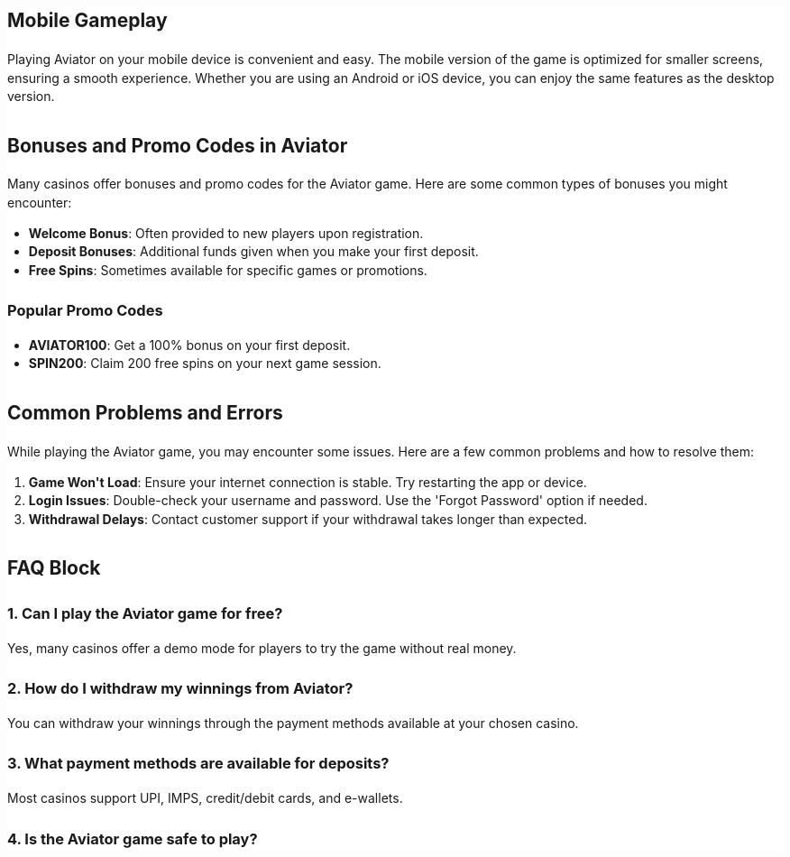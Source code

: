 ## Mobile Gameplay

Playing Aviator on your mobile device is convenient and easy. The mobile
version of the game is optimized for smaller screens, ensuring a smooth
experience. Whether you are using an Android or iOS device, you can
enjoy the same features as the desktop version.

## Bonuses and Promo Codes in Aviator

Many casinos offer bonuses and promo codes for the Aviator game. Here
are some common types of bonuses you might encounter:

-   **Welcome Bonus**: Often provided to new players upon registration.
-   **Deposit Bonuses**: Additional funds given when you make your first
    deposit.
-   **Free Spins**: Sometimes available for specific games or
    promotions.

### Popular Promo Codes

-   **AVIATOR100**: Get a 100% bonus on your first deposit.
-   **SPIN200**: Claim 200 free spins on your next game session.

## Common Problems and Errors

While playing the Aviator game, you may encounter some issues. Here are
a few common problems and how to resolve them:

1.  **Game Won\'t Load**: Ensure your internet connection is stable. Try
    restarting the app or device.
2.  **Login Issues**: Double-check your username and password. Use the
    'Forgot Password' option if needed.
3.  **Withdrawal Delays**: Contact customer support if your withdrawal
    takes longer than expected.

## FAQ Block

### 1. **Can I play the Aviator game for free?**

Yes, many casinos offer a demo mode for players to try the game without
real money.

### 2. **How do I withdraw my winnings from Aviator?**

You can withdraw your winnings through the payment methods available at
your chosen casino.

### 3. **What payment methods are available for deposits?**

Most casinos support UPI, IMPS, credit/debit cards, and e-wallets.

### 4. **Is the Aviator game safe to play?**
